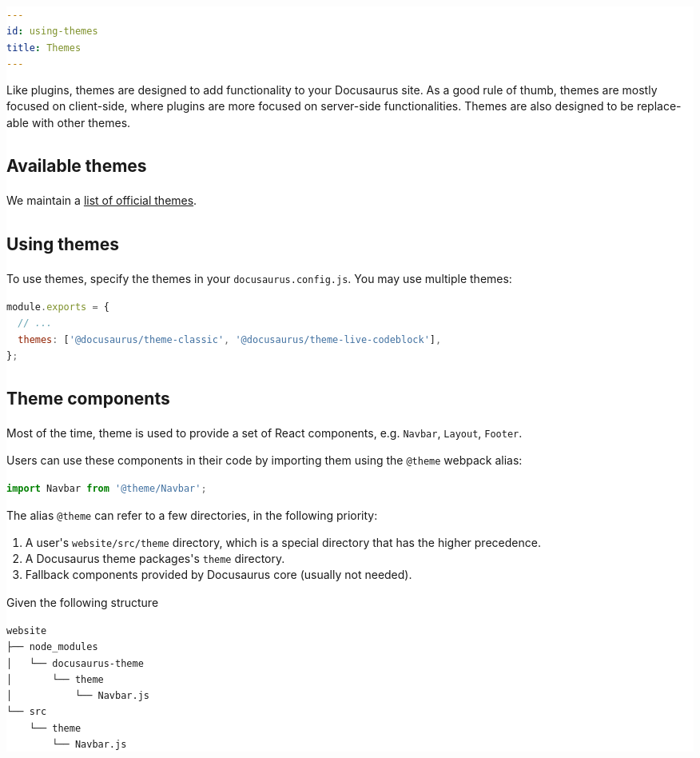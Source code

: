 ```yaml
---
id: using-themes
title: Themes
---
```


Like plugins, themes are designed to add functionality to your Docusaurus site. As a good rule of thumb, themes are mostly focused on client-side, where plugins are more focused on server-side functionalities. Themes are also designed to be replace-able with other themes.

## Available themes

We maintain a [list of official themes](./api/themes/overview.md).

## Using themes

To use themes, specify the themes in your `docusaurus.config.js`. You may use multiple themes:

```js {3} title="docusaurus.config.js"
module.exports = {
  // ...
  themes: ['@docusaurus/theme-classic', '@docusaurus/theme-live-codeblock'],
};
```

## Theme components

Most of the time, theme is used to provide a set of React components, e.g. `Navbar`, `Layout`, `Footer`.

Users can use these components in their code by importing them using the `@theme` webpack alias:

```js
import Navbar from '@theme/Navbar';
```

The alias `@theme` can refer to a few directories, in the following priority:

1. A user's `website/src/theme` directory, which is a special directory that has the higher precedence.
1. A Docusaurus theme packages's `theme` directory.
1. Fallback components provided by Docusaurus core (usually not needed).

Given the following structure

```
website
├── node_modules
│   └── docusaurus-theme
│       └── theme
│           └── Navbar.js
└── src
    └── theme
        └── Navbar.js
```
